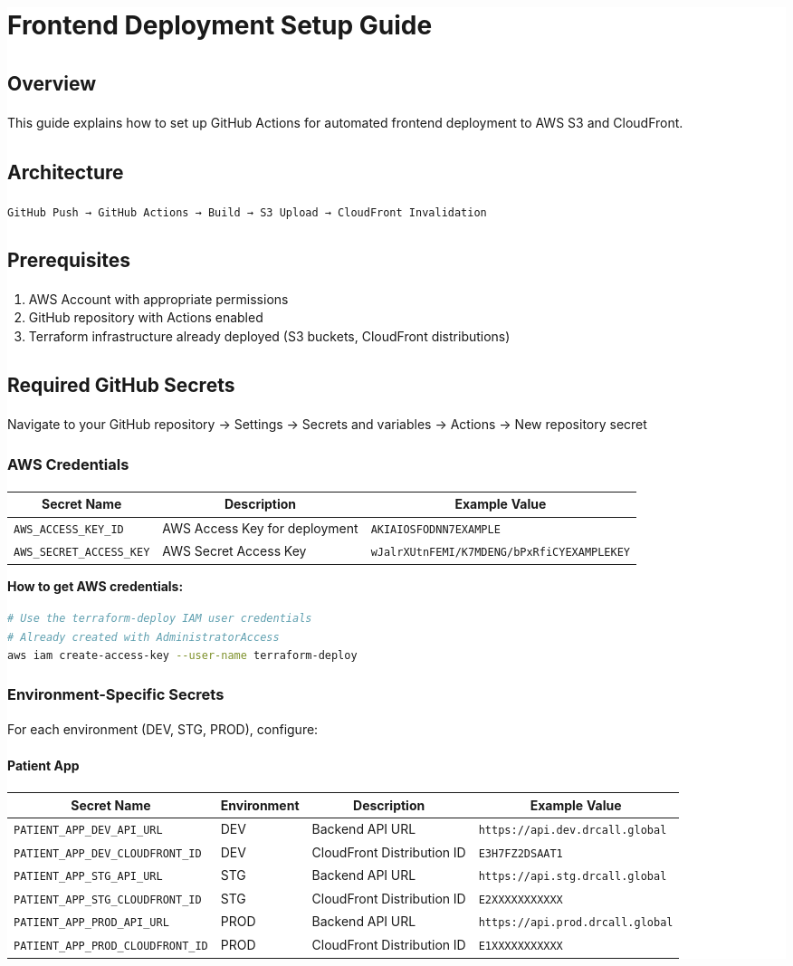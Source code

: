 # Frontend Deployment Setup Guide

## Overview

This guide explains how to set up GitHub Actions for automated frontend deployment to AWS S3 and CloudFront.

## Architecture

```
GitHub Push → GitHub Actions → Build → S3 Upload → CloudFront Invalidation
```

## Prerequisites

1. AWS Account with appropriate permissions
2. GitHub repository with Actions enabled
3. Terraform infrastructure already deployed (S3 buckets, CloudFront distributions)

## Required GitHub Secrets

Navigate to your GitHub repository → Settings → Secrets and variables → Actions → New repository secret

### AWS Credentials

| Secret Name | Description | Example Value |
|------------|-------------|---------------|
| `AWS_ACCESS_KEY_ID` | AWS Access Key for deployment | `AKIAIOSFODNN7EXAMPLE` |
| `AWS_SECRET_ACCESS_KEY` | AWS Secret Access Key | `wJalrXUtnFEMI/K7MDENG/bPxRfiCYEXAMPLEKEY` |

**How to get AWS credentials:**
```bash
# Use the terraform-deploy IAM user credentials
# Already created with AdministratorAccess
aws iam create-access-key --user-name terraform-deploy
```

### Environment-Specific Secrets

For each environment (DEV, STG, PROD), configure:

#### Patient App

| Secret Name | Environment | Description | Example Value |
|------------|-------------|-------------|---------------|
| `PATIENT_APP_DEV_API_URL` | DEV | Backend API URL | `https://api.dev.drcall.global` |
| `PATIENT_APP_DEV_CLOUDFRONT_ID` | DEV | CloudFront Distribution ID | `E3H7FZ2DSAAT1` |
| `PATIENT_APP_STG_API_URL` | STG | Backend API URL | `https://api.stg.drcall.global` |
| `PATIENT_APP_STG_CLOUDFRONT_ID` | STG | CloudFront Distribution ID | `E2XXXXXXXXXXX` |
| `PATIENT_APP_PROD_API_URL` | PROD | Backend API URL | `https://api.prod.drcall.global` |
| `PATIENT_APP_PROD_CLOUDFRONT_ID` | PROD | CloudFront Distribution ID | `E1XXXXXXXXXXX` |
